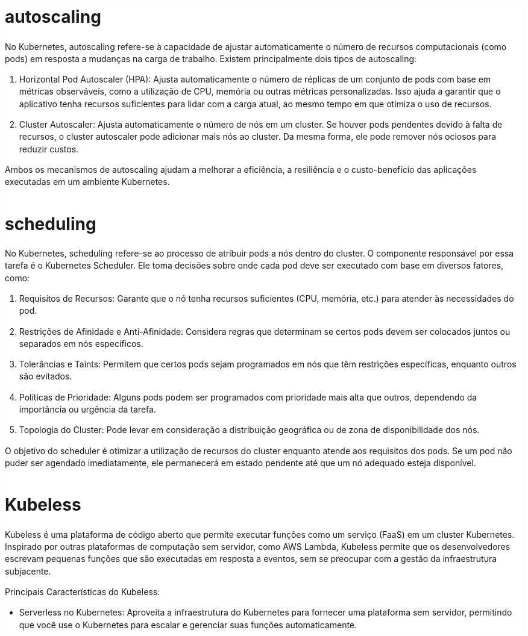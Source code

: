 # autoscaling

No Kubernetes, autoscaling refere-se à capacidade de ajustar automaticamente o número de recursos computacionais (como pods) em resposta a mudanças na carga de trabalho. Existem principalmente dois tipos de autoscaling:

1. Horizontal Pod Autoscaler (HPA): Ajusta automaticamente o número de réplicas de um conjunto de pods com base em métricas observáveis, como a utilização de CPU, memória ou outras métricas personalizadas. Isso ajuda a garantir que o aplicativo tenha recursos suficientes para lidar com a carga atual, ao mesmo tempo em que otimiza o uso de recursos.

2. Cluster Autoscaler: Ajusta automaticamente o número de nós em um cluster. Se houver pods pendentes devido à falta de recursos, o cluster autoscaler pode adicionar mais nós ao cluster. Da mesma forma, ele pode remover nós ociosos para reduzir custos.

Ambos os mecanismos de autoscaling ajudam a melhorar a eficiência, a resiliência e o custo-benefício das aplicações executadas em um ambiente Kubernetes.

# scheduling

No Kubernetes, scheduling refere-se ao processo de atribuir pods a nós dentro do cluster. O componente responsável por essa tarefa é o Kubernetes Scheduler. Ele toma decisões sobre onde cada pod deve ser executado com base em diversos fatores, como:

1. Requisitos de Recursos: Garante que o nó tenha recursos suficientes (CPU, memória, etc.) para atender às necessidades do pod.

2. Restrições de Afinidade e Anti-Afinidade: Considera regras que determinam se certos pods devem ser colocados juntos ou separados em nós específicos.

3. Tolerâncias e Taints: Permitem que certos pods sejam programados em nós que têm restrições específicas, enquanto outros são evitados.

4. Políticas de Prioridade: Alguns pods podem ser programados com prioridade mais alta que outros, dependendo da importância ou urgência da tarefa.

5. Topologia do Cluster: Pode levar em consideração a distribuição geográfica ou de zona de disponibilidade dos nós.

O objetivo do scheduler é otimizar a utilização de recursos do cluster enquanto atende aos requisitos dos pods. Se um pod não puder ser agendado imediatamente, ele permanecerá em estado pendente até que um nó adequado esteja disponível.

# Kubeless

Kubeless é uma plataforma de código aberto que permite executar funções como um serviço (FaaS) em um cluster Kubernetes. Inspirado por outras plataformas de computação sem servidor, como AWS Lambda, Kubeless permite que os desenvolvedores escrevam pequenas funções que são executadas em resposta a eventos, sem se preocupar com a gestão da infraestrutura subjacente.

Principais Características do Kubeless:
- Serverless no Kubernetes: Aproveita a infraestrutura do Kubernetes para fornecer uma plataforma sem servidor, permitindo que você use o Kubernetes para escalar e gerenciar suas funções automaticamente.
